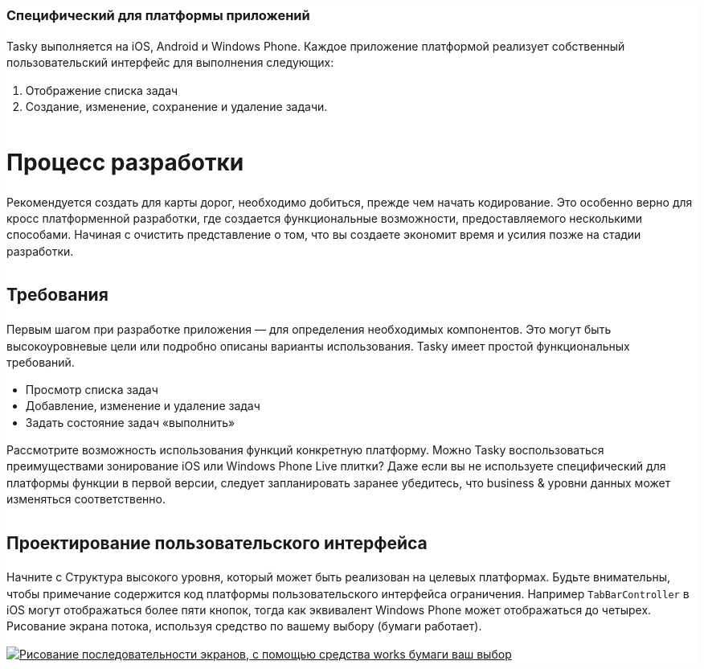 ### <a name="platform-specific-applications"></a>Специфический для платформы приложений

Tasky выполняется на iOS, Android и Windows Phone. Каждое приложение платформой реализует собственный пользовательский интерфейс для выполнения следующих:

1.  Отображение списка задач
2.  Создание, изменение, сохранение и удаление задачи.

 <a name="Design_Process" />


# <a name="design-process"></a>Процесс разработки

Рекомендуется создать для карты дорог, необходимо добиться, прежде чем начать кодирование. Это особенно верно для кросс платформенной разработки, где создается функциональные возможности, предоставляемого несколькими способами. Начиная с очистить представление о том, что вы создаете экономит время и усилия позже на стадии разработки.

 <a name="Requirements" />


## <a name="requirements"></a>Требования

Первым шагом при разработке приложения — для определения необходимых компонентов. Это могут быть высокоуровневые цели или подробно описаны варианты использования. Tasky имеет простой функциональных требований.

 -  Просмотр списка задач
 -  Добавление, изменение и удаление задач
 -  Задать состояние задач «выполнить»


Рассмотрите возможность использования функций конкретную платформу.  Можно Tasky воспользоваться преимуществами зонирование iOS или Windows Phone Live плитки? Даже если вы не используете специфический для платформы функции в первой версии, следует запланировать заранее убедитесь, что business & уровни данных может изменяться соответственно.

 <a name="User_Interface_Design" />


## <a name="user-interface-design"></a>Проектирование пользовательского интерфейса

Начните с Структура высокого уровня, который может быть реализован на целевых платформах. Будьте внимательны, чтобы примечание содержится код платформы пользовательского интерфейса ограничения. Например `TabBarController` в iOS могут отображаться более пяти кнопок, тогда как эквивалент Windows Phone может отображаться до четырех.
Рисование экрана потока, используя средство по вашему выбору (бумаги работает).

 [ ![](case-study-tasky-images/taskydesign.png "Рисование последовательности экранов, с помощью средства works бумаги ваш выбор")](case-study-tasky-images/taskydesign.png)

 <a name="Data_Model" />

